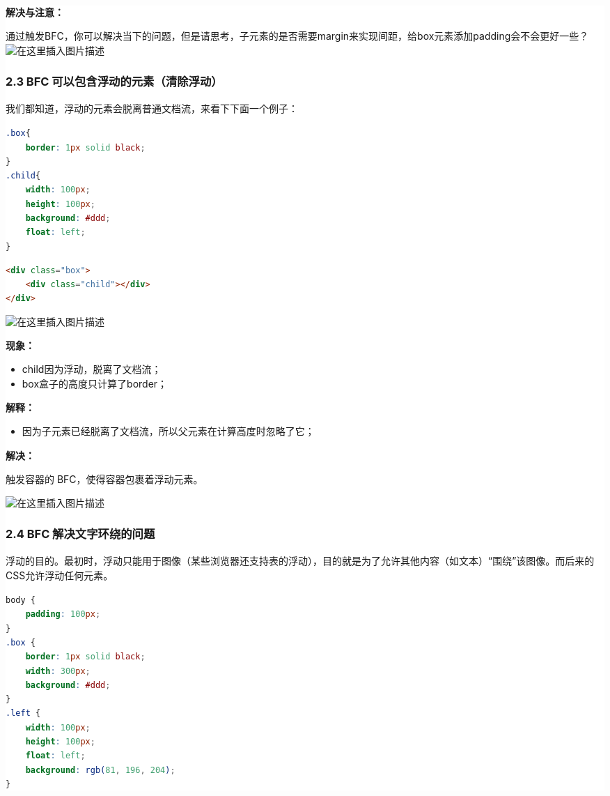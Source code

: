 **解决与注意：**

通过触发BFC，你可以解决当下的问题，但是请思考，子元素的是否需要margin来实现间距，给box元素添加padding会不会更好一些？
![在这里插入图片描述](https://img-blog.csdnimg.cn/20210225155432411.png?x-oss-process=image/watermark,type_ZmFuZ3poZW5naGVpdGk,shadow_10,text_aHR0cHM6Ly9ibG9nLmNzZG4ubmV0L2piajY1Njg4Mzl6,size_16,color_FFFFFF,t_70)

### 2.3 BFC 可以包含浮动的元素（清除浮动）

我们都知道，浮动的元素会脱离普通文档流，来看下下面一个例子：

```css
.box{
    border: 1px solid black;
}
.child{
    width: 100px;
    height: 100px;
    background: #ddd;
    float: left;
}
```

```html
<div class="box">
    <div class="child"></div>
</div>
```

![在这里插入图片描述](https://img-blog.csdnimg.cn/20210225160259970.png?x-oss-process=image/watermark,type_ZmFuZ3poZW5naGVpdGk,shadow_10,text_aHR0cHM6Ly9ibG9nLmNzZG4ubmV0L2piajY1Njg4Mzl6,size_16,color_FFFFFF,t_70)

**现象：**

* child因为浮动，脱离了文档流；
* box盒子的高度只计算了border；

**解释：**

* 因为子元素已经脱离了文档流，所以父元素在计算高度时忽略了它；

**解决：**

触发容器的 BFC，使得容器包裹着浮动元素。

![在这里插入图片描述](https://img-blog.csdnimg.cn/20210225161012774.png?x-oss-process=image/watermark,type_ZmFuZ3poZW5naGVpdGk,shadow_10,text_aHR0cHM6Ly9ibG9nLmNzZG4ubmV0L2piajY1Njg4Mzl6,size_16,color_FFFFFF,t_70)

### 2.4 BFC 解决文字环绕的问题

浮动的目的。最初时，浮动只能用于图像（某些浏览器还支持表的浮动），目的就是为了允许其他内容（如文本）“围绕”该图像。而后来的CSS允许浮动任何元素。

```css
body {
	padding: 100px;
}
.box {
	border: 1px solid black;
	width: 300px;
	background: #ddd;
}
.left {
	width: 100px;
	height: 100px;
	float: left;
	background: rgb(81, 196, 204);
}
```
